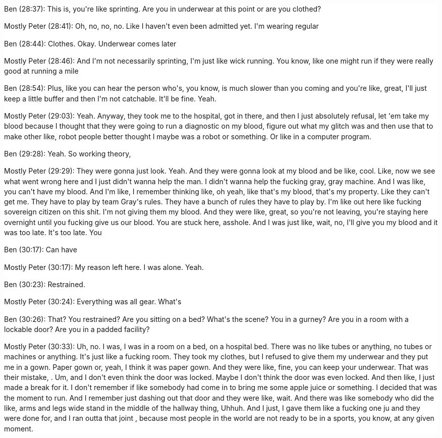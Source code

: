 Ben (28:37):
This is, you're like sprinting. Are you in underwear at this point or are you clothed?

Mostly Peter (28:41):
Oh, no, no, no. Like I haven't even been admitted yet. I'm wearing regular

Ben (28:44):
Clothes. Okay. Underwear comes later

Mostly Peter (28:46):
And I'm not necessarily sprinting, I'm just like wick running. You know, like one might run if they were really good at running a mile

Ben (28:54):
Plus, like you can hear the person who's, you know, is much slower than you coming and you're like, great, I'll just keep a little buffer and then I'm not catchable. It'll be fine. Yeah.

Mostly Peter (29:03):
Yeah. Anyway, they took me to the hospital, got in there, and then I just absolutely refusal, let 'em take my blood because I thought that they were going to run a diagnostic on my blood, figure out what my glitch was and then use that to make other like, robot people better thought I maybe was a robot or something. Or like in a computer program.

Ben (29:28):
Yeah. So working theory,

Mostly Peter (29:29):
They were gonna just look. Yeah. And they were gonna look at my blood and be like, cool. Like, now we see what went wrong here and I just didn't wanna help the man. I didn't wanna help the fucking gray, gray machine. And I was like, you can't have my blood. And I'm like, I remember thinking like, oh yeah, like that's my blood, that's my property. Like they can't get me. They have to play by team Gray's rules. They have a bunch of rules they have to play by. I'm like out here like fucking sovereign citizen on this shit. I'm not giving them my blood. And they were like, great, so you're not leaving, you're staying here overnight until you fucking give us our blood. You are stuck here, asshole. And I was just like, wait, no, I'll give you my blood and it was too late. It's too late. You

Ben (30:17):
Can have

Mostly Peter (30:17):
My reason left here. I was alone. Yeah.

Ben (30:23):
Restrained.

Mostly Peter (30:24):
Everything was all gear. What's

Ben (30:26):
That? You restrained? Are you sitting on a bed? What's the scene? You in a gurney? Are you in a room with a lockable door? Are you in a padded facility?

Mostly Peter (30:33):
Uh, no. I was, I was in a room on a bed, on a hospital bed. There was no like tubes or anything, no tubes or machines or anything. It's just like a fucking room. They took my clothes, but I refused to give them my underwear and they put me in a gown. Paper gown or, yeah, I think it was paper gown. And they were like, fine, you can keep your underwear. That was their mistake, . Um, and I don't even think the door was locked. Maybe I don't think the door was even locked. And then like, I just made a break for it. I don't remember if like somebody had come in to bring me some apple juice or something. I decided that was the moment to run. And I remember just dashing out that door and they were like, wait. And there was like somebody who did the like, arms and legs wide stand in the middle of the hallway thing, Uhhuh. And I just, I gave them like a fucking one ju and they were done for, and I ran outta that joint , because most people in the world are not ready to be in a sports, you know, at any given moment.
